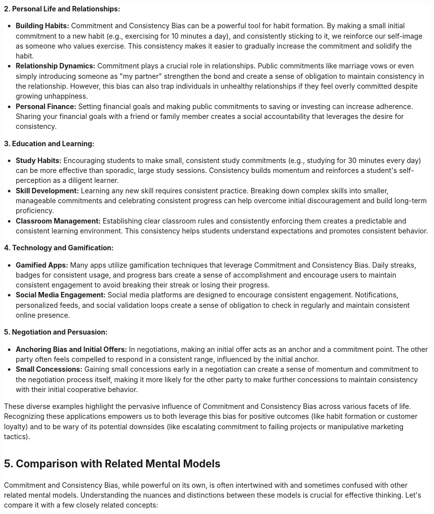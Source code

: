 **2. Personal Life and Relationships:**

*   **Building Habits:**  Commitment and Consistency Bias can be a powerful tool for habit formation.  By making a small initial commitment to a new habit (e.g., exercising for 10 minutes a day), and consistently sticking to it, we reinforce our self-image as someone who values exercise. This consistency makes it easier to gradually increase the commitment and solidify the habit.
*   **Relationship Dynamics:**  Commitment plays a crucial role in relationships.  Public commitments like marriage vows or even simply introducing someone as "my partner" strengthen the bond and create a sense of obligation to maintain consistency in the relationship.  However, this bias can also trap individuals in unhealthy relationships if they feel overly committed despite growing unhappiness.
*   **Personal Finance:**  Setting financial goals and making public commitments to saving or investing can increase adherence.  Sharing your financial goals with a friend or family member creates a social accountability that leverages the desire for consistency.

**3. Education and Learning:**

*   **Study Habits:** Encouraging students to make small, consistent study commitments (e.g., studying for 30 minutes every day) can be more effective than sporadic, large study sessions.  Consistency builds momentum and reinforces a student's self-perception as a diligent learner.
*   **Skill Development:**  Learning any new skill requires consistent practice.  Breaking down complex skills into smaller, manageable commitments and celebrating consistent progress can help overcome initial discouragement and build long-term proficiency.
*   **Classroom Management:**  Establishing clear classroom rules and consistently enforcing them creates a predictable and consistent learning environment. This consistency helps students understand expectations and promotes consistent behavior.

**4. Technology and Gamification:**

*   **Gamified Apps:**  Many apps utilize gamification techniques that leverage Commitment and Consistency Bias.  Daily streaks, badges for consistent usage, and progress bars create a sense of accomplishment and encourage users to maintain consistent engagement to avoid breaking their streak or losing their progress.
*   **Social Media Engagement:**  Social media platforms are designed to encourage consistent engagement.  Notifications, personalized feeds, and social validation loops create a sense of obligation to check in regularly and maintain consistent online presence.

**5. Negotiation and Persuasion:**

*   **Anchoring Bias and Initial Offers:**  In negotiations, making an initial offer acts as an anchor and a commitment point.  The other party often feels compelled to respond in a consistent range, influenced by the initial anchor.
*   **Small Concessions:**  Gaining small concessions early in a negotiation can create a sense of momentum and commitment to the negotiation process itself, making it more likely for the other party to make further concessions to maintain consistency with their initial cooperative behavior.

These diverse examples highlight the pervasive influence of Commitment and Consistency Bias across various facets of life. Recognizing these applications empowers us to both leverage this bias for positive outcomes (like habit formation or customer loyalty) and to be wary of its potential downsides (like escalating commitment to failing projects or manipulative marketing tactics).

## 5. Comparison with Related Mental Models

Commitment and Consistency Bias, while powerful on its own, is often intertwined with and sometimes confused with other related mental models. Understanding the nuances and distinctions between these models is crucial for effective thinking. Let's compare it with a few closely related concepts:
